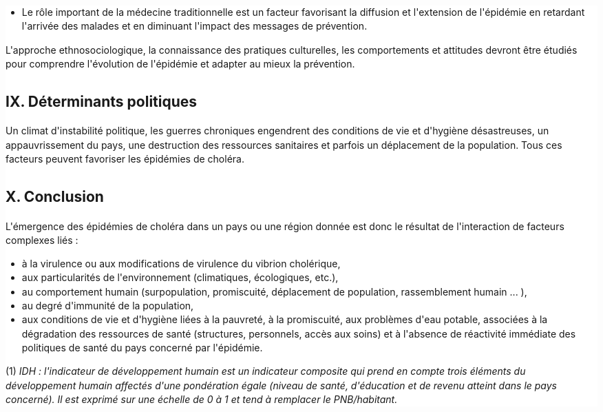 *   Le rôle important de la médecine traditionnelle est un facteur favorisant la diffusion et l'extension de l'épidémie en retardant l'arrivée des malades et en diminuant l'impact des messages de prévention.

L'approche ethnosociologique, la connaissance des pratiques culturelles, les comportements et attitudes devront être étudiés pour comprendre l'évolution de l'épidémie et adapter au mieux la prévention.

## IX. Déterminants politiques

Un climat d'instabilité politique, les guerres chroniques engendrent des conditions de vie et d'hygiène désastreuses, un appauvrissement du pays, une destruction des ressources sanitaires et parfois un déplacement de la population. Tous ces facteurs peuvent favoriser les épidémies de choléra.

## X. Conclusion

L'émergence des épidémies de choléra dans un pays ou une région donnée est donc le résultat de l'interaction de facteurs complexes liés :

*   à la virulence ou aux modifications de virulence du vibrion cholérique,
*   aux particularités de l'environnement (climatiques, écologiques, etc.),
*   au comportement humain (surpopulation, promiscuité, déplacement de population, rassemblement humain ... ),
*   au degré d'immunité de la population,
*   aux conditions de vie et d'hygiène liées à la pauvreté, à la promiscuité, aux problèmes d'eau potable, associées à la dégradation des ressources de santé (structures, personnels, accès aux soins) et à l'absence de réactivité immédiate des politiques de santé du pays concerné par l'épidémie.

(1) _IDH : l'indicateur de développement humain est un indicateur composite qui prend en compte trois éléments du développement humain affectés d'une pondération égale (niveau de santé, d'éducation et de revenu atteint dans le pays concerné). Il est exprimé sur une échelle de 0 à 1 et tend à remplacer le PNB/habitant._

